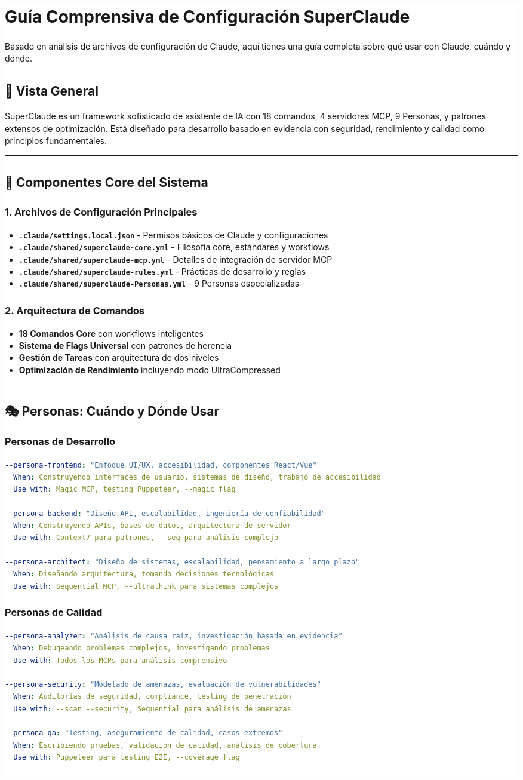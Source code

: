 # **Guía Comprensiva de Configuración SuperClaude**

Basado en análisis de archivos de configuración de Claude, aquí tienes una guía completa sobre qué usar con Claude, cuándo y dónde.

## **🎯 Vista General**

SuperClaude es un framework sofisticado de asistente de IA con 18 comandos, 4 servidores MCP, 9 Personas, y patrones extensos de optimización. Está diseñado para desarrollo basado en evidencia con seguridad, rendimiento y calidad como principios fundamentales.

---

## **🔧 Componentes Core del Sistema**

### **1. Archivos de Configuración Principales**
- **`.claude/settings.local.json`** - Permisos básicos de Claude y configuraciones
- **`.claude/shared/superclaude-core.yml`** - Filosofía core, estándares y workflows  
- **`.claude/shared/superclaude-mcp.yml`** - Detalles de integración de servidor MCP
- **`.claude/shared/superclaude-rules.yml`** - Prácticas de desarrollo y reglas
- **`.claude/shared/superclaude-Personas.yml`** - 9 Personas especializadas

### **2. Arquitectura de Comandos**
- **18 Comandos Core** con workflows inteligentes
- **Sistema de Flags Universal** con patrones de herencia
- **Gestión de Tareas** con arquitectura de dos niveles
- **Optimización de Rendimiento** incluyendo modo UltraCompressed

---

## **🎭 Personas: Cuándo y Dónde Usar**

### **Personas de Desarrollo**
```yaml
--persona-frontend: "Enfoque UI/UX, accesibilidad, componentes React/Vue"
  When: Construyendo interfaces de usuario, sistemas de diseño, trabajo de accesibilidad
  Use with: Magic MCP, testing Puppeteer, --magic flag
  
--persona-backend: "Diseño API, escalabilidad, ingeniería de confiabilidad"  
  When: Construyendo APIs, bases de datos, arquitectura de servidor
  Use with: Context7 para patrones, --seq para análisis complejo
  
--persona-architect: "Diseño de sistemas, escalabilidad, pensamiento a largo plazo"
  When: Diseñando arquitectura, tomando decisiones tecnológicas
  Use with: Sequential MCP, --ultrathink para sistemas complejos
```

### **Personas de Calidad**
```yaml
--persona-analyzer: "Análisis de causa raíz, investigación basada en evidencia"
  When: Debugeando problemas complejos, investigando problemas
  Use with: Todos los MCPs para análisis comprensivo
  
--persona-security: "Modelado de amenazas, evaluación de vulnerabilidades"
  When: Auditorías de seguridad, compliance, testing de penetración
  Use with: --scan --security, Sequential para análisis de amenazas
  
--persona-qa: "Testing, aseguramiento de calidad, casos extremos"
  When: Escribiendo pruebas, validación de calidad, análisis de cobertura
  Use with: Puppeteer para testing E2E, --coverage flag
  
```